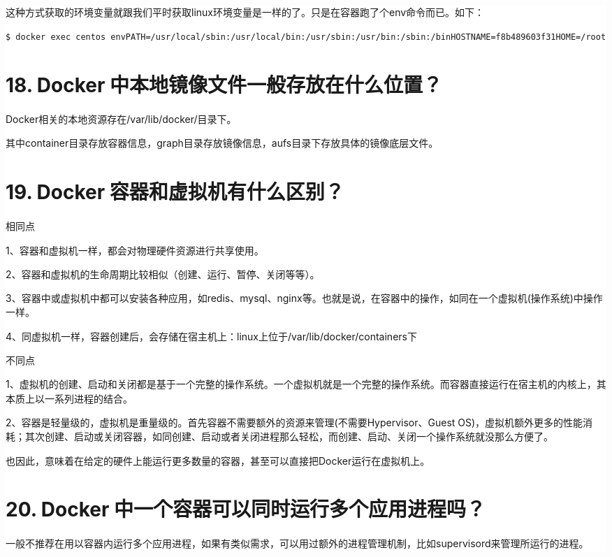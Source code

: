 这种方式获取的环境变量就跟我们平时获取linux环境变量是一样的了。只是在容器跑了个env命令而已。如下：
```shell
$ docker exec centos envPATH=/usr/local/sbin:/usr/local/bin:/usr/sbin:/usr/bin:/sbin:/binHOSTNAME=f8b489603f31HOME=/root
```
# 18. Docker 中本地镜像文件一般存放在什么位置？
Docker相关的本地资源存在/var/lib/docker/目录下。

其中container目录存放容器信息，graph目录存放镜像信息，aufs目录下存放具体的镜像底层文件。

# 19. Docker 容器和虚拟机有什么区别？
相同点

1、容器和虚拟机一样，都会对物理硬件资源进行共享使用。

2、容器和虚拟机的生命周期比较相似（创建、运行、暂停、关闭等等）。

3、容器中或虚拟机中都可以安装各种应用，如redis、mysql、nginx等。也就是说，在容器中的操作，如同在一个虚拟机(操作系统)中操作一样。

4、同虚拟机一样，容器创建后，会存储在宿主机上：linux上位于/var/lib/docker/containers下

不同点

1、虚拟机的创建、启动和关闭都是基于一个完整的操作系统。一个虚拟机就是一个完整的操作系统。而容器直接运行在宿主机的内核上，其本质上以一系列进程的结合。

2、容器是轻量级的，虚拟机是重量级的。首先容器不需要额外的资源来管理(不需要Hypervisor、Guest OS)，虚拟机额外更多的性能消耗；其次创建、启动或关闭容器，如同创建、启动或者关闭进程那么轻松，而创建、启动、关闭一个操作系统就没那么方便了。

也因此，意味着在给定的硬件上能运行更多数量的容器，甚至可以直接把Docker运行在虚拟机上。

# 20. Docker 中一个容器可以同时运行多个应用进程吗？
一般不推荐在用以容器内运行多个应用进程，如果有类似需求，可以用过额外的进程管理机制，比如supervisord来管理所运行的进程。